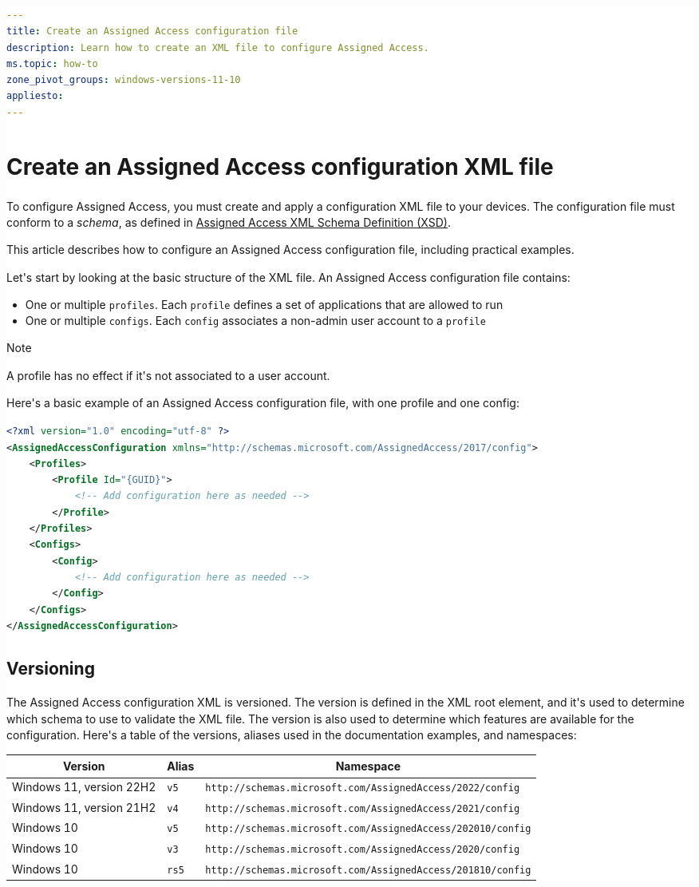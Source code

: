 ```yaml
---
title: Create an Assigned Access configuration file
description: Learn how to create an XML file to configure Assigned Access.
ms.topic: how-to
zone_pivot_groups: windows-versions-11-10
appliesto:
---
```


# Create an Assigned Access configuration XML file

To configure Assigned Access, you must create and apply a configuration XML file to your devices. The configuration file must conform to a *schema*, as defined in [Assigned Access XML Schema Definition (XSD)](xsd.md).

This article describes how to configure an Assigned Access configuration file, including practical examples.

Let's start by looking at the basic structure of the XML file. An Assigned Access configuration file contains:

- One or multiple `profiles`. Each `profile` defines a set of applications that are allowed to run
- One or multiple `configs`. Each `config` associates a non-admin user account to a `profile`

> [!NOTE]
> A profile has no effect if it's not associated to a user account.

Here's a basic example of an Assigned Access configuration file, with one profile and one config:

```xml
<?xml version="1.0" encoding="utf-8" ?>
<AssignedAccessConfiguration xmlns="http://schemas.microsoft.com/AssignedAccess/2017/config">
    <Profiles>
        <Profile Id="{GUID}">
            <!-- Add configuration here as needed -->
        </Profile>
    </Profiles>
    <Configs>
        <Config>
            <!-- Add configuration here as needed -->
        </Config>
    </Configs>
</AssignedAccessConfiguration>
```

## Versioning

The Assigned Access configuration XML is versioned. The version is defined in the XML root element, and it's used to determine which schema to use to validate the XML file. The version is also used to determine which features are available for the configuration. Here's a table of the versions, aliases used in the documentation examples, and namespaces:

| Version | Alias | Namespace |
|-|-|-|
|Windows 11, version 22H2|`v5`|`http://schemas.microsoft.com/AssignedAccess/2022/config`|
|Windows 11, version 21H2|`v4`|`http://schemas.microsoft.com/AssignedAccess/2021/config`|
|Windows 10|`v5`|`http://schemas.microsoft.com/AssignedAccess/202010/config`|
|Windows 10|`v3`|`http://schemas.microsoft.com/AssignedAccess/2020/config`|
|Windows 10|`rs5`|`http://schemas.microsoft.com/AssignedAccess/201810/config`|